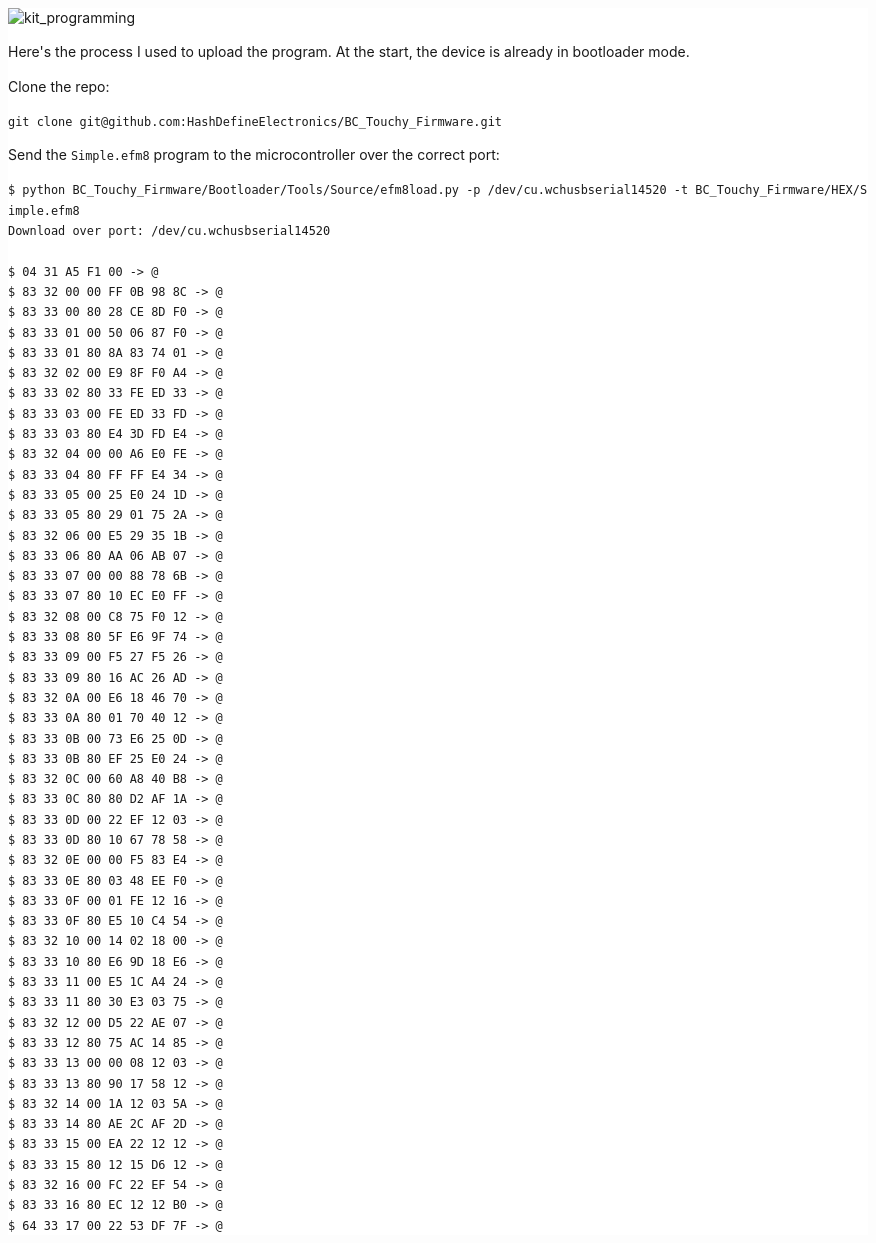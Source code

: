 ![kit_programming](./assets/kit_programming.jpg?raw=true)

Here's the process I used to upload the program. At the start, the device is already in bootloader mode.


Clone the repo:
```
git clone git@github.com:HashDefineElectronics/BC_Touchy_Firmware.git
```

Send the `Simple.efm8` program to the microcontroller over the correct port:

```
$ python BC_Touchy_Firmware/Bootloader/Tools/Source/efm8load.py -p /dev/cu.wchusbserial14520 -t BC_Touchy_Firmware/HEX/Simple.efm8
Download over port: /dev/cu.wchusbserial14520

$ 04 31 A5 F1 00 -> @
$ 83 32 00 00 FF 0B 98 8C -> @
$ 83 33 00 80 28 CE 8D F0 -> @
$ 83 33 01 00 50 06 87 F0 -> @
$ 83 33 01 80 8A 83 74 01 -> @
$ 83 32 02 00 E9 8F F0 A4 -> @
$ 83 33 02 80 33 FE ED 33 -> @
$ 83 33 03 00 FE ED 33 FD -> @
$ 83 33 03 80 E4 3D FD E4 -> @
$ 83 32 04 00 00 A6 E0 FE -> @
$ 83 33 04 80 FF FF E4 34 -> @
$ 83 33 05 00 25 E0 24 1D -> @
$ 83 33 05 80 29 01 75 2A -> @
$ 83 32 06 00 E5 29 35 1B -> @
$ 83 33 06 80 AA 06 AB 07 -> @
$ 83 33 07 00 00 88 78 6B -> @
$ 83 33 07 80 10 EC E0 FF -> @
$ 83 32 08 00 C8 75 F0 12 -> @
$ 83 33 08 80 5F E6 9F 74 -> @
$ 83 33 09 00 F5 27 F5 26 -> @
$ 83 33 09 80 16 AC 26 AD -> @
$ 83 32 0A 00 E6 18 46 70 -> @
$ 83 33 0A 80 01 70 40 12 -> @
$ 83 33 0B 00 73 E6 25 0D -> @
$ 83 33 0B 80 EF 25 E0 24 -> @
$ 83 32 0C 00 60 A8 40 B8 -> @
$ 83 33 0C 80 80 D2 AF 1A -> @
$ 83 33 0D 00 22 EF 12 03 -> @
$ 83 33 0D 80 10 67 78 58 -> @
$ 83 32 0E 00 00 F5 83 E4 -> @
$ 83 33 0E 80 03 48 EE F0 -> @
$ 83 33 0F 00 01 FE 12 16 -> @
$ 83 33 0F 80 E5 10 C4 54 -> @
$ 83 32 10 00 14 02 18 00 -> @
$ 83 33 10 80 E6 9D 18 E6 -> @
$ 83 33 11 00 E5 1C A4 24 -> @
$ 83 33 11 80 30 E3 03 75 -> @
$ 83 32 12 00 D5 22 AE 07 -> @
$ 83 33 12 80 75 AC 14 85 -> @
$ 83 33 13 00 00 08 12 03 -> @
$ 83 33 13 80 90 17 58 12 -> @
$ 83 32 14 00 1A 12 03 5A -> @
$ 83 33 14 80 AE 2C AF 2D -> @
$ 83 33 15 00 EA 22 12 12 -> @
$ 83 33 15 80 12 15 D6 12 -> @
$ 83 32 16 00 FC 22 EF 54 -> @
$ 83 33 16 80 EC 12 12 B0 -> @
$ 64 33 17 00 22 53 DF 7F -> @
```